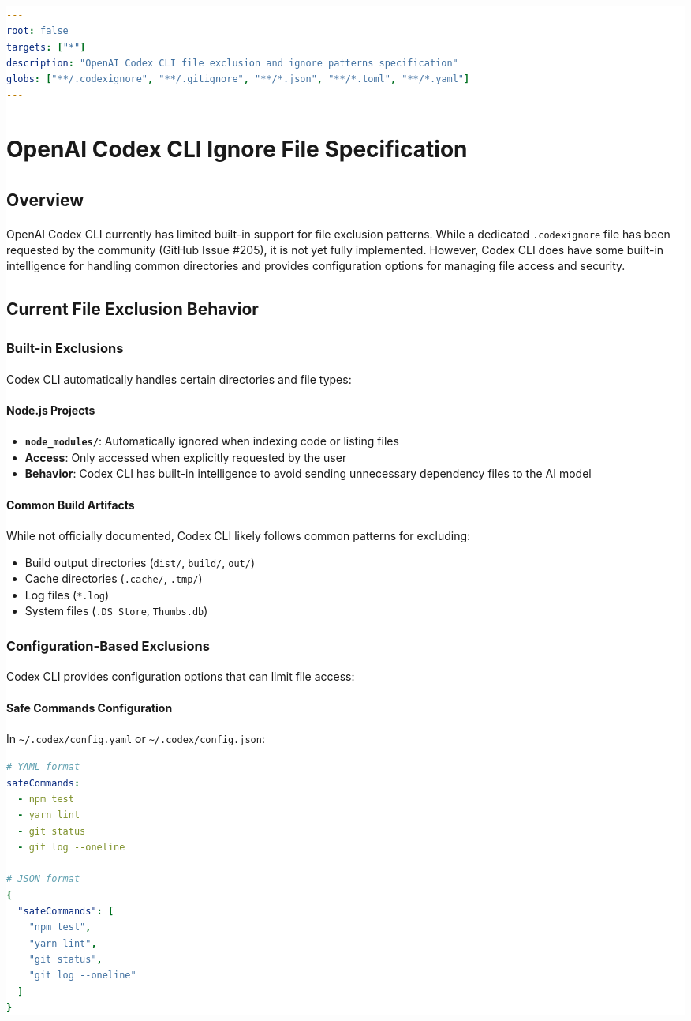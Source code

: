 ```yaml
---
root: false
targets: ["*"]
description: "OpenAI Codex CLI file exclusion and ignore patterns specification"
globs: ["**/.codexignore", "**/.gitignore", "**/*.json", "**/*.toml", "**/*.yaml"]
---
```


# OpenAI Codex CLI Ignore File Specification

## Overview
OpenAI Codex CLI currently has limited built-in support for file exclusion patterns. While a dedicated `.codexignore` file has been requested by the community (GitHub Issue #205), it is not yet fully implemented. However, Codex CLI does have some built-in intelligence for handling common directories and provides configuration options for managing file access and security.

## Current File Exclusion Behavior

### Built-in Exclusions
Codex CLI automatically handles certain directories and file types:

#### Node.js Projects
- **`node_modules/`**: Automatically ignored when indexing code or listing files
- **Access**: Only accessed when explicitly requested by the user
- **Behavior**: Codex CLI has built-in intelligence to avoid sending unnecessary dependency files to the AI model

#### Common Build Artifacts
While not officially documented, Codex CLI likely follows common patterns for excluding:
- Build output directories (`dist/`, `build/`, `out/`)
- Cache directories (`.cache/`, `.tmp/`)
- Log files (`*.log`)
- System files (`.DS_Store`, `Thumbs.db`)

### Configuration-Based Exclusions
Codex CLI provides configuration options that can limit file access:

#### Safe Commands Configuration
In `~/.codex/config.yaml` or `~/.codex/config.json`:
```yaml
# YAML format
safeCommands:
  - npm test
  - yarn lint
  - git status
  - git log --oneline

# JSON format
{
  "safeCommands": [
    "npm test",
    "yarn lint", 
    "git status",
    "git log --oneline"
  ]
}
```
